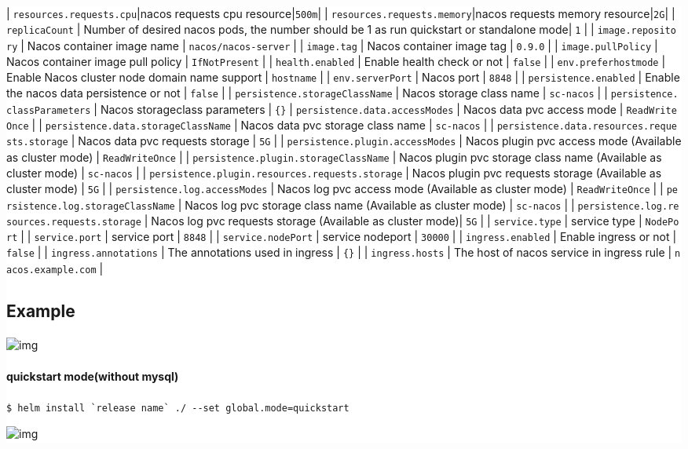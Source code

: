 | `resources.requests.cpu`|nacos requests cpu resource|`500m`|
| `resources.requests.memory`|nacos requests memory resource|`2G`|
| `replicaCount`                        | Number of desired nacos pods, the number should be 1 as run quickstart or standalone mode| `1`           |
| `image.repository`                    | Nacos container image name                                      | `nacos/nacos-server`                   |
| `image.tag`                           | Nacos container image tag                                       | `0.9.0`                                |
| `image.pullPolicy`                    | Nacos container image pull policy                                | `IfNotPresent`                        |
| `health.enabled`                      | Enable health check or not                                         | `false`                              |
| `env.preferhostmode`                  | Enable Nacos cluster node domain name support                      | `hostname`                         |
| `env.serverPort`                      | Nacos port                                                         | `8848`                               |
| `persistence.enabled`                 | Enable the nacos data persistence or not                           | `false`                              |
| `persistence.storageClassName`        | Nacos storage class name                                           | `sc-nacos`                   |
| `persistence.classParameters`                     | Nacos storageclass parameters                                      | `{}`
| `persistence.data.accessModes` | Nacos data pvc access mode                           | `ReadWriteOnce`                     |
| `persistence.data.storageClassName`  | Nacos data pvc storage class name      | `sc-nacos`                                |
| `persistence.data.resources.requests.storage` | Nacos data pvc requests storage             | `5G`                   |
| `persistence.plugin.accessModes` | Nacos plugin pvc access mode (Available as cluster mode)                       | `ReadWriteOnce`                     |
| `persistence.plugin.storageClassName`  | Nacos plugin pvc storage class name (Available as cluster mode)      | `sc-nacos`                                |
| `persistence.plugin.resources.requests.storage` | Nacos plugin pvc requests storage (Available as cluster mode)             | `5G`                   |
| `persistence.log.accessModes` | Nacos log pvc access mode (Available as cluster mode)                           | `ReadWriteOnce`                     |
| `persistence.log.storageClassName`  | Nacos log pvc storage class name (Available as cluster mode)      | `sc-nacos`                                |
| `persistence.log.resources.requests.storage` | Nacos log pvc requests storage (Available as cluster mode)| `5G`          |
| `service.type` | service type | `NodePort` |
| `service.port` | service port | `8848` |
| `service.nodePort` | service nodeport                 | `30000`                     |
| `ingress.enabled` | Enable ingress or not | `false` |
| `ingress.annotations` | The annotations used in ingress | `{}` |
| `ingress.hosts` | The host of nacos service in ingress rule | `nacos.example.com` |


## Example
![img](../images/nacos.png)
#### quickstart mode(without mysql)
```console
$ helm install `release name` ./ --set global.mode=quickstart
```
![img](../images/quickstart.png)
